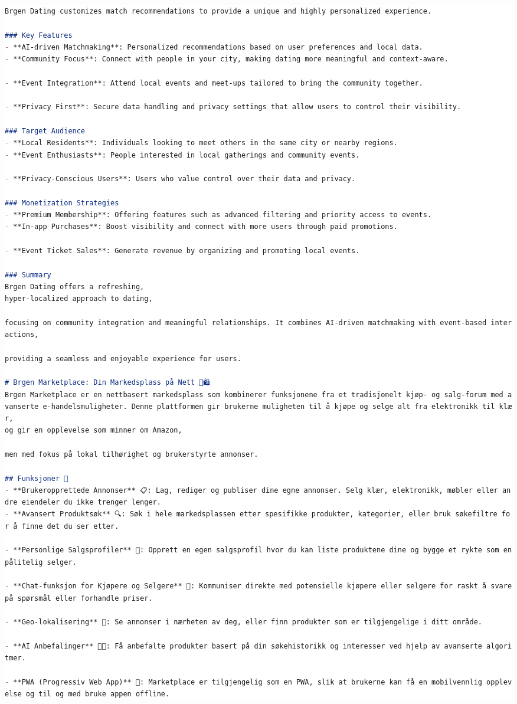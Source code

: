 ```md
Brgen Dating customizes match recommendations to provide a unique and highly personalized experience.

### Key Features
- **AI-driven Matchmaking**: Personalized recommendations based on user preferences and local data.
- **Community Focus**: Connect with people in your city, making dating more meaningful and context-aware.

- **Event Integration**: Attend local events and meet-ups tailored to bring the community together.

- **Privacy First**: Secure data handling and privacy settings that allow users to control their visibility.

### Target Audience
- **Local Residents**: Individuals looking to meet others in the same city or nearby regions.
- **Event Enthusiasts**: People interested in local gatherings and community events.

- **Privacy-Conscious Users**: Users who value control over their data and privacy.

### Monetization Strategies
- **Premium Membership**: Offering features such as advanced filtering and priority access to events.
- **In-app Purchases**: Boost visibility and connect with more users through paid promotions.

- **Event Ticket Sales**: Generate revenue by organizing and promoting local events.

### Summary
Brgen Dating offers a refreshing,
hyper-localized approach to dating,

focusing on community integration and meaningful relationships. It combines AI-driven matchmaking with event-based interactions,

providing a seamless and enjoyable experience for users.

# Brgen Marketplace: Din Markedsplass på Nett 🛒🛍️
Brgen Marketplace er en nettbasert markedsplass som kombinerer funksjonene fra et tradisjonelt kjøp- og salg-forum med avanserte e-handelsmuligheter. Denne plattformen gir brukerne muligheten til å kjøpe og selge alt fra elektronikk til klær,
og gir en opplevelse som minner om Amazon,

men med fokus på lokal tilhørighet og brukerstyrte annonser.

## Funksjoner 🚀
- **Brukeropprettede Annonser** 📋: Lag, rediger og publiser dine egne annonser. Selg klær, elektronikk, møbler eller andre eiendeler du ikke trenger lenger.
- **Avansert Produktsøk** 🔍: Søk i hele markedsplassen etter spesifikke produkter, kategorier, eller bruk søkefiltre for å finne det du ser etter.

- **Personlige Salgsprofiler** 👤: Opprett en egen salgsprofil hvor du kan liste produktene dine og bygge et rykte som en pålitelig selger.

- **Chat-funksjon for Kjøpere og Selgere** 💬: Kommuniser direkte med potensielle kjøpere eller selgere for raskt å svare på spørsmål eller forhandle priser.

- **Geo-lokalisering** 📍: Se annonser i nærheten av deg, eller finn produkter som er tilgjengelige i ditt område.

- **AI Anbefalinger** 🤖✨: Få anbefalte produkter basert på din søkehistorikk og interesser ved hjelp av avanserte algoritmer.

- **PWA (Progressiv Web App)** 📱: Marketplace er tilgjengelig som en PWA, slik at brukerne kan få en mobilvennlig opplevelse og til og med bruke appen offline.
```
